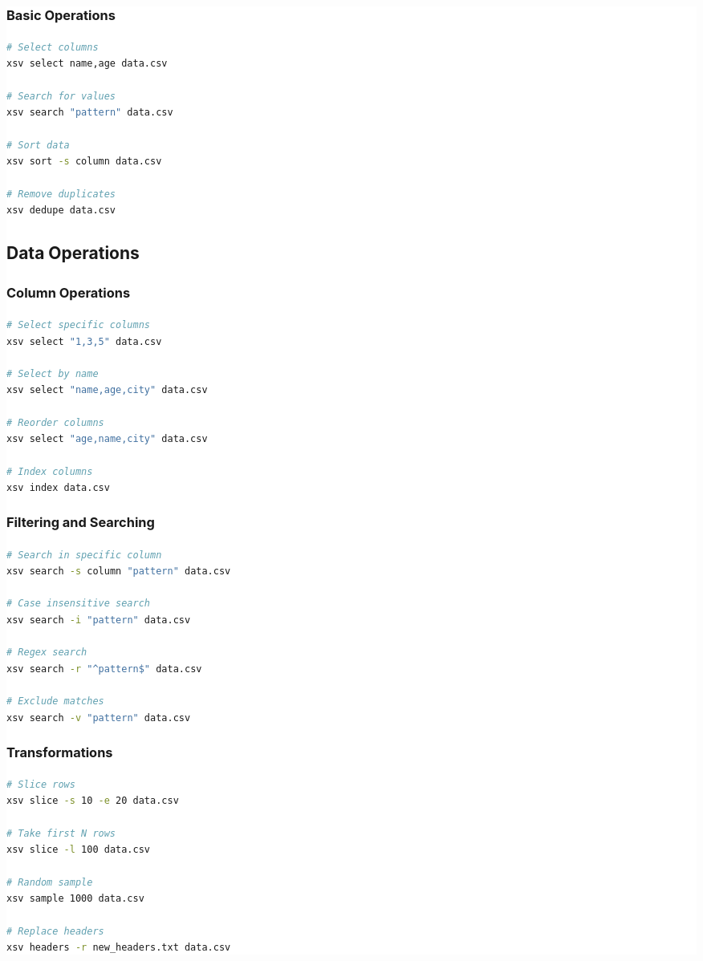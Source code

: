 ### Basic Operations
```bash
# Select columns
xsv select name,age data.csv

# Search for values
xsv search "pattern" data.csv

# Sort data
xsv sort -s column data.csv

# Remove duplicates
xsv dedupe data.csv
```

## Data Operations

### Column Operations
```bash
# Select specific columns
xsv select "1,3,5" data.csv

# Select by name
xsv select "name,age,city" data.csv

# Reorder columns
xsv select "age,name,city" data.csv

# Index columns
xsv index data.csv
```

### Filtering and Searching
```bash
# Search in specific column
xsv search -s column "pattern" data.csv

# Case insensitive search
xsv search -i "pattern" data.csv

# Regex search
xsv search -r "^pattern$" data.csv

# Exclude matches
xsv search -v "pattern" data.csv
```

### Transformations
```bash
# Slice rows
xsv slice -s 10 -e 20 data.csv

# Take first N rows
xsv slice -l 100 data.csv

# Random sample
xsv sample 1000 data.csv

# Replace headers
xsv headers -r new_headers.txt data.csv
```
